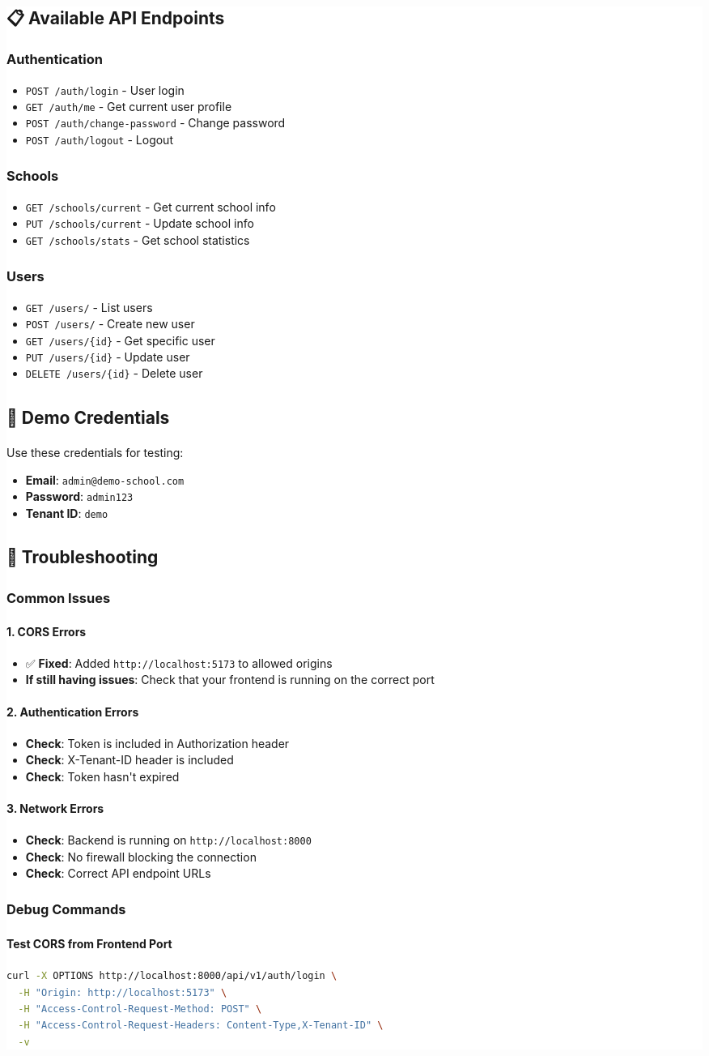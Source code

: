 ## 📋 Available API Endpoints

### Authentication
- `POST /auth/login` - User login
- `GET /auth/me` - Get current user profile
- `POST /auth/change-password` - Change password
- `POST /auth/logout` - Logout

### Schools
- `GET /schools/current` - Get current school info
- `PUT /schools/current` - Update school info
- `GET /schools/stats` - Get school statistics

### Users
- `GET /users/` - List users
- `POST /users/` - Create new user
- `GET /users/{id}` - Get specific user
- `PUT /users/{id}` - Update user
- `DELETE /users/{id}` - Delete user

## 🎯 Demo Credentials

Use these credentials for testing:
- **Email**: `admin@demo-school.com`
- **Password**: `admin123`
- **Tenant ID**: `demo`

## 🔧 Troubleshooting

### Common Issues

#### 1. CORS Errors
- ✅ **Fixed**: Added `http://localhost:5173` to allowed origins
- **If still having issues**: Check that your frontend is running on the correct port

#### 2. Authentication Errors
- **Check**: Token is included in Authorization header
- **Check**: X-Tenant-ID header is included
- **Check**: Token hasn't expired

#### 3. Network Errors
- **Check**: Backend is running on `http://localhost:8000`
- **Check**: No firewall blocking the connection
- **Check**: Correct API endpoint URLs

### Debug Commands

#### Test CORS from Frontend Port
```bash
curl -X OPTIONS http://localhost:8000/api/v1/auth/login \
  -H "Origin: http://localhost:5173" \
  -H "Access-Control-Request-Method: POST" \
  -H "Access-Control-Request-Headers: Content-Type,X-Tenant-ID" \
  -v
```
